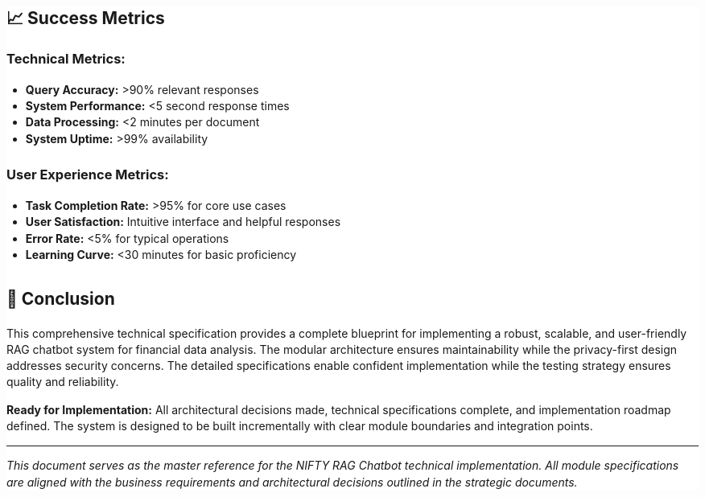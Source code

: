 ## 📈 Success Metrics

### **Technical Metrics:**
- **Query Accuracy:** >90% relevant responses
- **System Performance:** <5 second response times
- **Data Processing:** <2 minutes per document
- **System Uptime:** >99% availability

### **User Experience Metrics:**
- **Task Completion Rate:** >95% for core use cases
- **User Satisfaction:** Intuitive interface and helpful responses
- **Error Rate:** <5% for typical operations
- **Learning Curve:** <30 minutes for basic proficiency

## 🎉 Conclusion

This comprehensive technical specification provides a complete blueprint for implementing a robust, scalable, and user-friendly RAG chatbot system for financial data analysis. The modular architecture ensures maintainability while the privacy-first design addresses security concerns. The detailed specifications enable confident implementation while the testing strategy ensures quality and reliability.

**Ready for Implementation:** All architectural decisions made, technical specifications complete, and implementation roadmap defined. The system is designed to be built incrementally with clear module boundaries and integration points.

---

*This document serves as the master reference for the NIFTY RAG Chatbot technical implementation. All module specifications are aligned with the business requirements and architectural decisions outlined in the strategic documents.*
